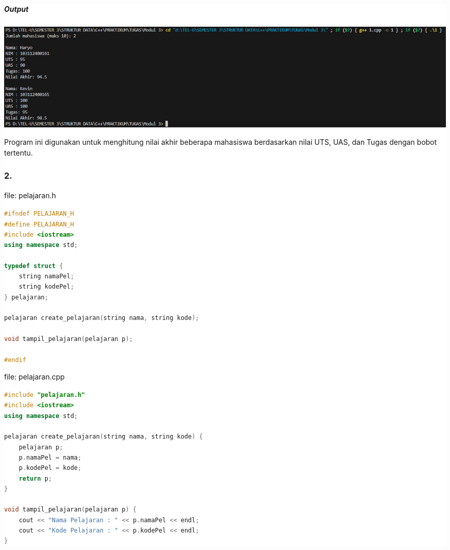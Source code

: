 ##### Output 
![Screenshot Output Unguided 1_1](https://github.com/Rizkihy0/103112400161_Muhammad-Rizki-Haryo-Putro/blob/main/minggu3_modul3/output-unguided1-modul3.png)

Program ini digunakan untuk menghitung nilai akhir beberapa mahasiswa berdasarkan nilai UTS, UAS, dan Tugas dengan bobot tertentu.

### 2. 

file: pelajaran.h
```C++
#ifndef PELAJARAN_H
#define PELAJARAN_H
#include <iostream>
using namespace std;

typedef struct {
    string namaPel;
    string kodePel;
} pelajaran;

pelajaran create_pelajaran(string nama, string kode);

void tampil_pelajaran(pelajaran p);

#endif
```

file: pelajaran.cpp
```C++
#include "pelajaran.h"
#include <iostream>
using namespace std;

pelajaran create_pelajaran(string nama, string kode) {
    pelajaran p;
    p.namaPel = nama;
    p.kodePel = kode;
    return p;
}

void tampil_pelajaran(pelajaran p) {
    cout << "Nama Pelajaran : " << p.namaPel << endl;
    cout << "Kode Pelajaran : " << p.kodePel << endl;
}
```
